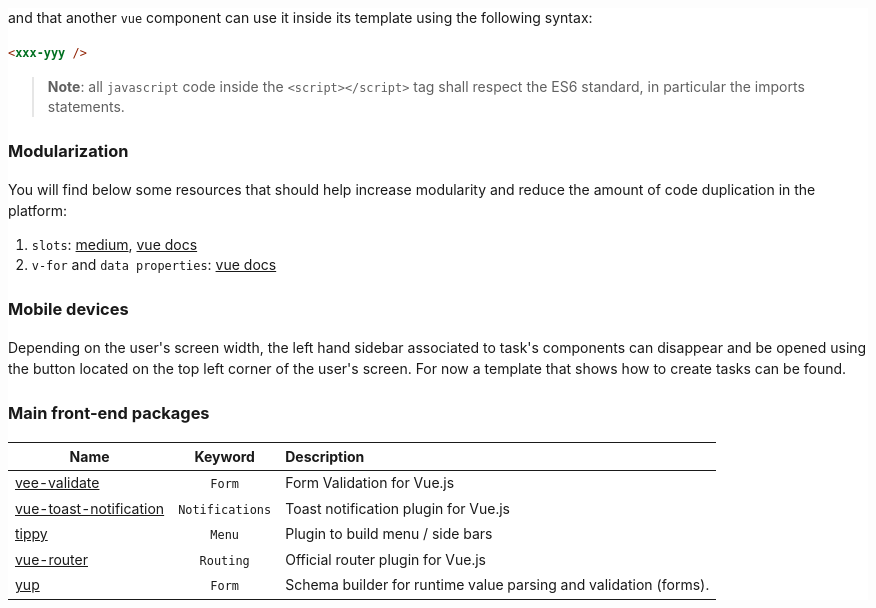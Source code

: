 and that another `vue` component can use it inside its template using the following syntax:

```html
<xxx-yyy />
```

> **Note**: all `javascript` code inside the `<script></script>` tag shall respect the ES6 standard, in particular the imports statements.

### Modularization

You will find below some resources that should help increase modularity and reduce the amount of code duplication in the platform:

1. `slots`: [medium](https://medium.com/js-dojo/magic-of-vue-template-slots-806bcbb64578), [vue docs](https://v3.vuejs.org/guide/component-slots.html)
2. `v-for` and `data properties`: [vue docs](https://vuejs.org/v2/guide/list.html)

### Mobile devices

Depending on the user's screen width, the left hand sidebar associated to task's components can disappear and be opened using the button located on the top left corner of the user's screen.
For now a template that shows how to create tasks can be found.

### Main front-end packages

| Name                                                                         |     Keyword     | Description                                                      |
| ---------------------------------------------------------------------------- | :-------------: | :--------------------------------------------------------------- |
| [vee-validate](https://vee-validate.logaretm.com/v4/)                        |     `Form`      | Form Validation for Vue.js                                       |
| [vue-toast-notification](https://github.com/ankurk91/vue-toast-notification) | `Notifications` | Toast notification plugin for Vue.js                             |
| [tippy](https://atomiks.github.io/tippyjs/)                                  |     `Menu`      | Plugin to build menu / side bars                                 |
| [vue-router](https://router.vuejs.org/)                                      |    `Routing`    | Official router plugin for Vue.js                                |
| [yup](https://github.com/jquense/yup)                                        |     `Form`      | Schema builder for runtime value parsing and validation (forms). |
